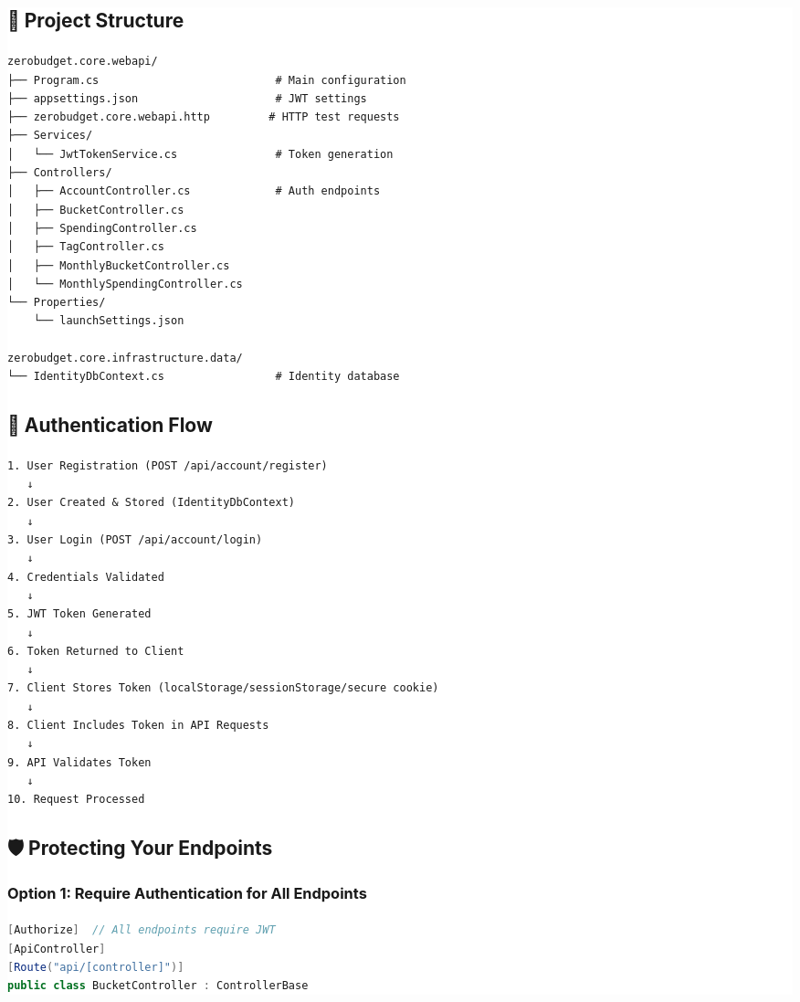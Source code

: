 ## 📁 Project Structure

```
zerobudget.core.webapi/
├── Program.cs                           # Main configuration
├── appsettings.json                     # JWT settings
├── zerobudget.core.webapi.http         # HTTP test requests
├── Services/
│   └── JwtTokenService.cs               # Token generation
├── Controllers/
│   ├── AccountController.cs             # Auth endpoints
│   ├── BucketController.cs
│   ├── SpendingController.cs
│   ├── TagController.cs
│   ├── MonthlyBucketController.cs
│   └── MonthlySpendingController.cs
└── Properties/
    └── launchSettings.json

zerobudget.core.infrastructure.data/
└── IdentityDbContext.cs                 # Identity database
```

## 🔄 Authentication Flow

```
1. User Registration (POST /api/account/register)
   ↓
2. User Created & Stored (IdentityDbContext)
   ↓
3. User Login (POST /api/account/login)
   ↓
4. Credentials Validated
   ↓
5. JWT Token Generated
   ↓
6. Token Returned to Client
   ↓
7. Client Stores Token (localStorage/sessionStorage/secure cookie)
   ↓
8. Client Includes Token in API Requests
   ↓
9. API Validates Token
   ↓
10. Request Processed
```

## 🛡️ Protecting Your Endpoints

### Option 1: Require Authentication for All Endpoints
```csharp
[Authorize]  // All endpoints require JWT
[ApiController]
[Route("api/[controller]")]
public class BucketController : ControllerBase
```
